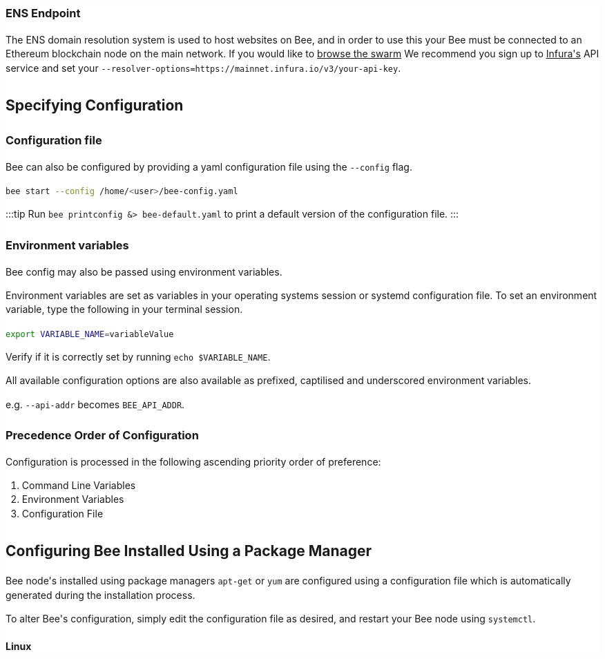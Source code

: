 ### ENS Endpoint

The ENS domain resolution system is used to host websites on Bee, and in order to use this your Bee must be connected to an Ethereum blockchain node on the main network. If you would like to [browse the swarm](/docs/access-the-swarm/browse-the-swarm) We recommend you sign up to [Infura's](https://infura.io) API service and set your `--resolver-options=https://mainnet.infura.io/v3/your-api-key`.

## Specifying Configuration

### Configuration file
Bee can also be configured by providing a yaml configuration file using the `--config` flag.

```bash
bee start --config /home/<user>/bee-config.yaml 
```

:::tip
Run `bee printconfig &> bee-default.yaml` to print a default version of the configuration file.
:::

### Environment variables

Bee config may also be passed using environment variables.

Environment variables are set as variables in your operating systems session or systemd configuration file. To set an environment variable, type the following in your terminal session.

```bash
export VARIABLE_NAME=variableValue
```

Verify if it is correctly set by running `echo $VARIABLE_NAME`.

All available configuration options are also available as prefixed, captilised and underscored environment variables.

e.g. `--api-addr` becomes `BEE_API_ADDR`.

### Precedence Order of Configuration

Configuration is processed in the following ascending priority order of preference:

1. Command Line Variables
2. Environment Variables
3. Configuration File

## Configuring Bee Installed Using a Package Manager

Bee node's installed using package managers `apt-get` or `yum` are configured using a configuration file which is automatically generated during the installation process.

To alter Bee's configuration, simply edit the configuration file as desired, and restart your Bee node using `systemctl`.

#### Linux
